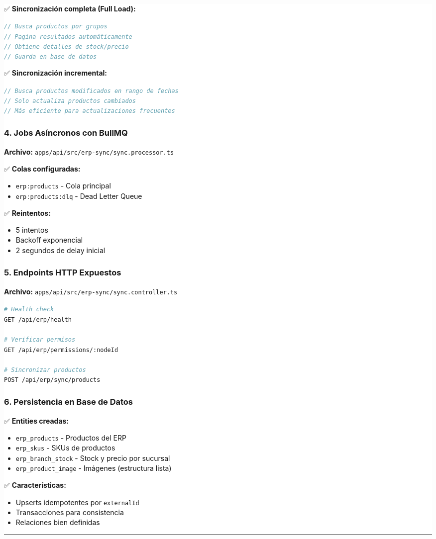 ✅ **Sincronización completa (Full Load):**
```typescript
// Busca productos por grupos
// Pagina resultados automáticamente
// Obtiene detalles de stock/precio
// Guarda en base de datos
```

✅ **Sincronización incremental:**
```typescript
// Busca productos modificados en rango de fechas
// Solo actualiza productos cambiados
// Más eficiente para actualizaciones frecuentes
```

### 4. Jobs Asíncronos con BullMQ
**Archivo:** `apps/api/src/erp-sync/sync.processor.ts`

✅ **Colas configuradas:**
- `erp:products` - Cola principal
- `erp:products:dlq` - Dead Letter Queue

✅ **Reintentos:**
- 5 intentos
- Backoff exponencial
- 2 segundos de delay inicial

### 5. Endpoints HTTP Expuestos
**Archivo:** `apps/api/src/erp-sync/sync.controller.ts`

```bash
# Health check
GET /api/erp/health

# Verificar permisos
GET /api/erp/permissions/:nodeId

# Sincronizar productos
POST /api/erp/sync/products
```

### 6. Persistencia en Base de Datos

✅ **Entities creadas:**
- `erp_products` - Productos del ERP
- `erp_skus` - SKUs de productos
- `erp_branch_stock` - Stock y precio por sucursal
- `erp_product_image` - Imágenes (estructura lista)

✅ **Características:**
- Upserts idempotentes por `externalId`
- Transacciones para consistencia
- Relaciones bien definidas

---
